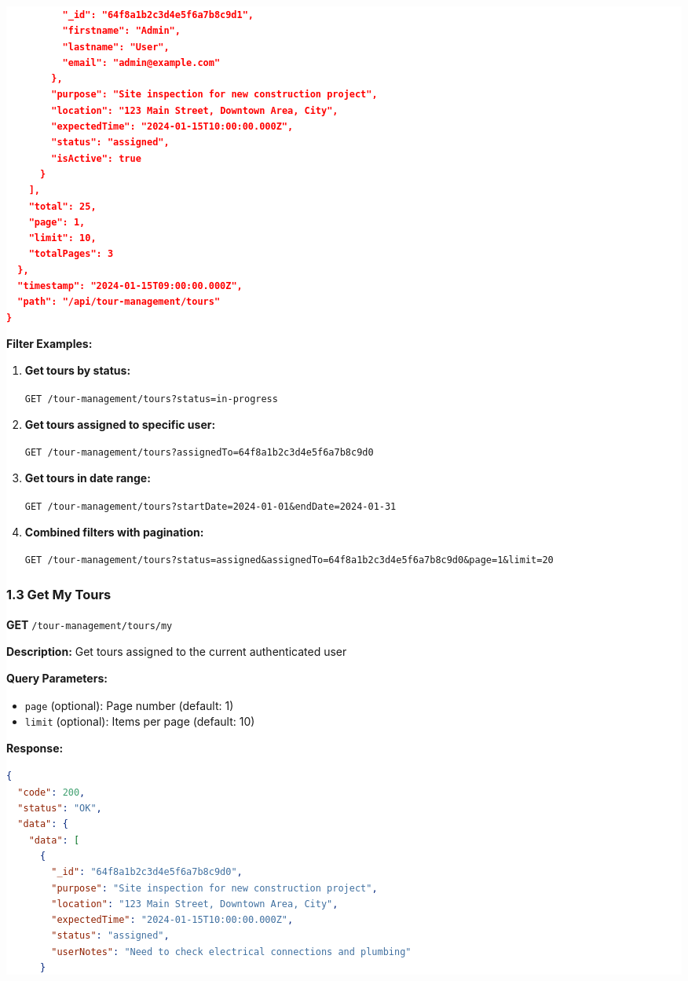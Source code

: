 ```json
          "_id": "64f8a1b2c3d4e5f6a7b8c9d1",
          "firstname": "Admin",
          "lastname": "User",
          "email": "admin@example.com"
        },
        "purpose": "Site inspection for new construction project",
        "location": "123 Main Street, Downtown Area, City",
        "expectedTime": "2024-01-15T10:00:00.000Z",
        "status": "assigned",
        "isActive": true
      }
    ],
    "total": 25,
    "page": 1,
    "limit": 10,
    "totalPages": 3
  },
  "timestamp": "2024-01-15T09:00:00.000Z",
  "path": "/api/tour-management/tours"
}
```

**Filter Examples:**

1. **Get tours by status:**
   ```
   GET /tour-management/tours?status=in-progress
   ```

2. **Get tours assigned to specific user:**
   ```
   GET /tour-management/tours?assignedTo=64f8a1b2c3d4e5f6a7b8c9d0
   ```

3. **Get tours in date range:**
   ```
   GET /tour-management/tours?startDate=2024-01-01&endDate=2024-01-31
   ```

4. **Combined filters with pagination:**
   ```
   GET /tour-management/tours?status=assigned&assignedTo=64f8a1b2c3d4e5f6a7b8c9d0&page=1&limit=20
   ```

### 1.3 Get My Tours
**GET** `/tour-management/tours/my`

**Description:** Get tours assigned to the current authenticated user

**Query Parameters:**
- `page` (optional): Page number (default: 1)
- `limit` (optional): Items per page (default: 10)

**Response:**
```json
{
  "code": 200,
  "status": "OK",
  "data": {
    "data": [
      {
        "_id": "64f8a1b2c3d4e5f6a7b8c9d0",
        "purpose": "Site inspection for new construction project",
        "location": "123 Main Street, Downtown Area, City",
        "expectedTime": "2024-01-15T10:00:00.000Z",
        "status": "assigned",
        "userNotes": "Need to check electrical connections and plumbing"
      }
```